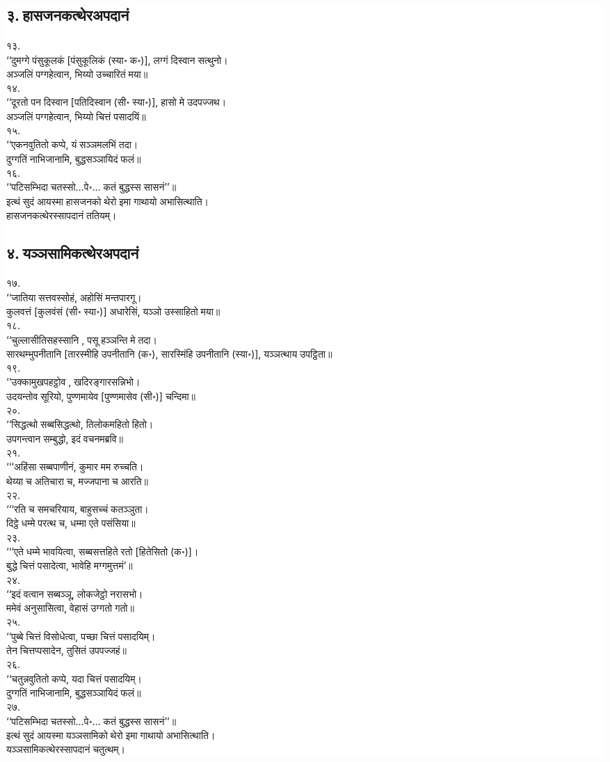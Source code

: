 
## ३. हासजनकत्थेरअपदानं

१३.  
‘‘दुमग्गे पंसुकूलकं [पंसुकूलिकं (स्या॰ क॰)], लग्गं दिस्वान सत्थुनो।  
अञ्जलिं पग्गहेत्वान, भिय्यो उच्चारितं मया॥  
१४.  
‘‘दूरतो पन दिस्वान [पतिदिस्वान (सी॰ स्या॰)], हासो मे उदपज्जथ।  
अञ्जलिं पग्गहेत्वान, भिय्यो चित्तं पसादयिं॥  
१५.  
‘‘एकनवुतितो कप्पे, यं सञ्ञमलभिं तदा।  
दुग्गतिं नाभिजानामि, बुद्धसञ्ञायिदं फलं॥  
१६.  
‘‘पटिसम्भिदा चतस्सो…पे॰… कतं बुद्धस्स सासनं’’॥  
इत्थं सुदं आयस्मा हासजनको थेरो इमा गाथायो अभासित्थाति।  
हासजनकत्थेरस्सापदानं ततियम्।  


## ४. यञ्ञसामिकत्थेरअपदानं

१७.  
‘‘जातिया सत्तवस्सोहं, अहोसिं मन्तपारगू।  
कुलवत्तं [कुलवंसं (सी॰ स्या॰)] अधारेसिं, यञ्ञो उस्साहितो मया॥  
१८.  
‘‘चुल्लासीतिसहस्सानि , पसू हञ्ञन्ति मे तदा।  
सारथम्भुपनीतानि [तारस्मीहि उपनीतानि (क॰), सारस्मिंहि उपनीतानि (स्या॰)], यञ्ञत्थाय उपट्ठिता॥  
१९.  
‘‘उक्कामुखपहट्ठोव , खदिरङ्गारसन्निभो।  
उदयन्तोव सूरियो, पुण्णमायेव [पुण्णमासेव (सी॰)] चन्दिमा॥  
२०.  
‘‘सिद्धत्थो सब्बसिद्धत्थो, तिलोकमहितो हितो।  
उपगन्त्वान सम्बुद्धो, इदं वचनमब्रवि॥  
२१.  
‘‘‘अहिंसा सब्बपाणीनं, कुमार मम रुच्चति।  
थेय्या च अतिचारा च, मज्जपाना च आरति॥  
२२.  
‘‘‘रति च समचरियाय, बाहुसच्चं कतञ्ञुता।  
दिट्ठे धम्मे परत्थ च, धम्मा एते पसंसिया॥  
२३.  
‘‘‘एते धम्मे भावयित्वा, सब्बसत्तहिते रतो [हितेसितो (क॰)]।  
बुद्धे चित्तं पसादेत्वा, भावेहि मग्गमुत्तमं’॥  
२४.  
‘‘इदं वत्वान सब्बञ्ञू, लोकजेट्ठो नरासभो।  
ममेवं अनुसासित्वा, वेहासं उग्गतो गतो॥  
२५.  
‘‘पुब्बे चित्तं विसोधेत्वा, पच्छा चित्तं पसादयिम्।  
तेन चित्तप्पसादेन, तुसितं उपपज्जहं॥  
२६.  
‘‘चतुन्नवुतितो कप्पे, यदा चित्तं पसादयिम्।  
दुग्गतिं नाभिजानामि, बुद्धसञ्ञायिदं फलं॥  
२७.  
‘‘पटिसम्भिदा चतस्सो…पे॰… कतं बुद्धस्स सासनं’’॥  
इत्थं सुदं आयस्मा यञ्ञसामिको थेरो इमा गाथायो अभासित्थाति।  
यञ्ञसामिकत्थेरस्सापदानं चतुत्थम्।  
